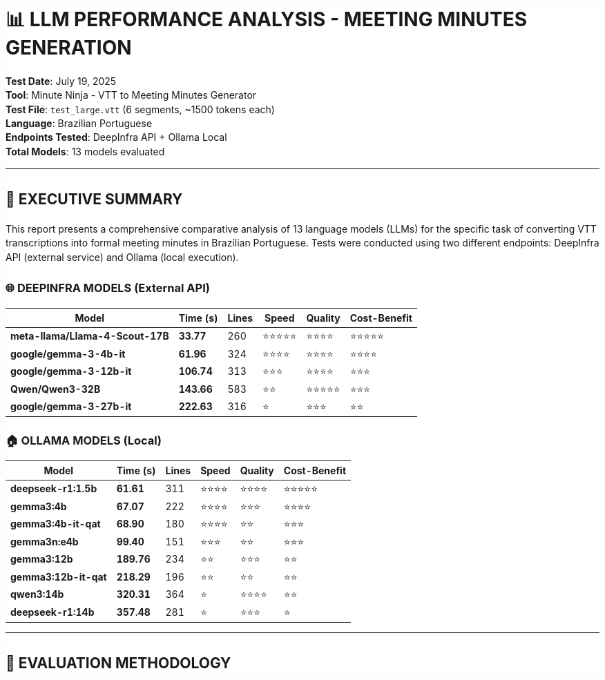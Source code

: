# 📊 LLM PERFORMANCE ANALYSIS - MEETING MINUTES GENERATION
**Test Date**: July 19, 2025  
**Tool**: Minute Ninja - VTT to Meeting Minutes Generator  
**Test File**: `test_large.vtt` (6 segments, ~1500 tokens each)  
**Language**: Brazilian Portuguese  
**Endpoints Tested**: DeepInfra API + Ollama Local  
**Total Models**: 13 models evaluated

---

## 🎯 EXECUTIVE SUMMARY

This report presents a comprehensive comparative analysis of 13 language models (LLMs) for the specific task of converting VTT transcriptions into formal meeting minutes in Brazilian Portuguese. Tests were conducted using two different endpoints: DeepInfra API (external service) and Ollama (local execution).

### 🌐 **DEEPINFRA MODELS (External API)**
| Model | Time (s) | Lines | Speed | Quality | Cost-Benefit |
|-------|----------|-------|-------|---------|-------------|
| **meta-llama/Llama-4-Scout-17B** | **33.77** | 260 | ⭐⭐⭐⭐⭐ | ⭐⭐⭐⭐ | ⭐⭐⭐⭐⭐ |
| **google/gemma-3-4b-it** | **61.96** | 324 | ⭐⭐⭐⭐ | ⭐⭐⭐⭐ | ⭐⭐⭐⭐ |
| **google/gemma-3-12b-it** | **106.74** | 313 | ⭐⭐⭐ | ⭐⭐⭐⭐ | ⭐⭐⭐ |
| **Qwen/Qwen3-32B** | **143.66** | 583 | ⭐⭐ | ⭐⭐⭐⭐⭐ | ⭐⭐⭐ |
| **google/gemma-3-27b-it** | **222.63** | 316 | ⭐ | ⭐⭐⭐ | ⭐⭐ |

### 🏠 **OLLAMA MODELS (Local)**
| Model | Time (s) | Lines | Speed | Quality | Cost-Benefit |
|-------|----------|-------|-------|---------|-------------|
| **deepseek-r1:1.5b** | **61.61** | 311 | ⭐⭐⭐⭐ | ⭐⭐⭐⭐ | ⭐⭐⭐⭐⭐ |
| **gemma3:4b** | **67.07** | 222 | ⭐⭐⭐⭐ | ⭐⭐⭐ | ⭐⭐⭐⭐ |
| **gemma3:4b-it-qat** | **68.90** | 180 | ⭐⭐⭐⭐ | ⭐⭐ | ⭐⭐⭐ |
| **gemma3n:e4b** | **99.40** | 151 | ⭐⭐⭐ | ⭐⭐ | ⭐⭐⭐ |
| **gemma3:12b** | **189.76** | 234 | ⭐⭐ | ⭐⭐⭐ | ⭐⭐ |
| **gemma3:12b-it-qat** | **218.29** | 196 | ⭐⭐ | ⭐⭐ | ⭐⭐ |
| **qwen3:14b** | **320.31** | 364 | ⭐ | ⭐⭐⭐⭐ | ⭐⭐ |
| **deepseek-r1:14b** | **357.48** | 281 | ⭐ | ⭐⭐⭐ | ⭐ |

---

## 🔬 EVALUATION METHODOLOGY
